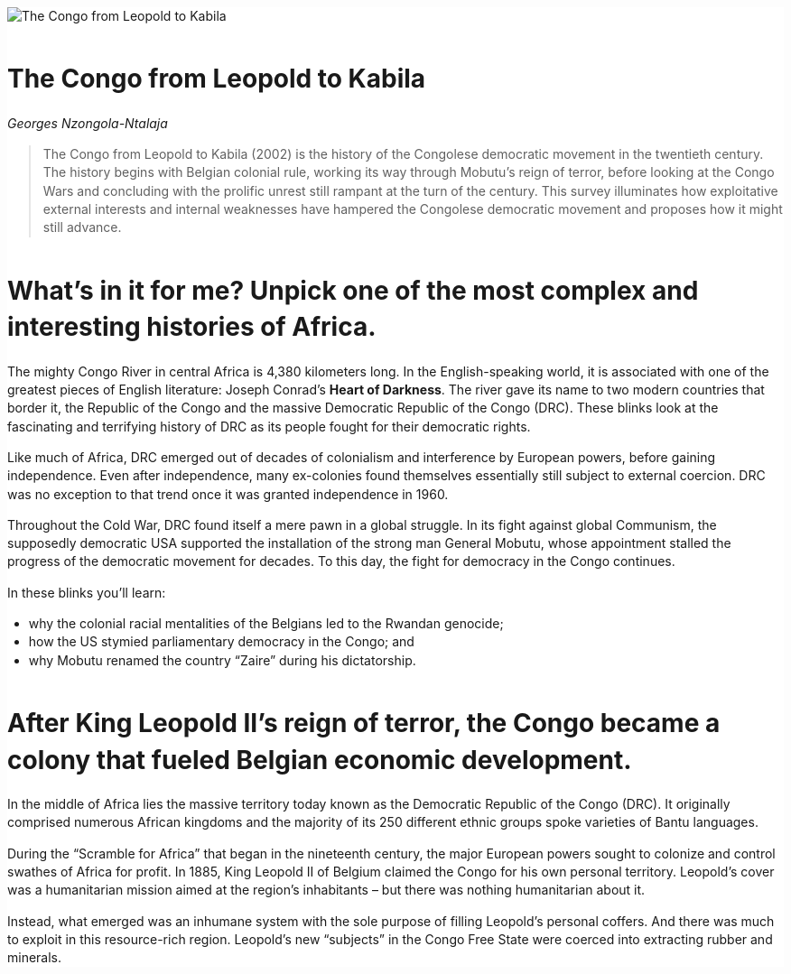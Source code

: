 ![The Congo from Leopold to Kabila](https://images.blinkist.com/images/books/5cfb9c726cee070007f2802b/1_1/470.jpg)
# The Congo from Leopold to Kabila
*Georges Nzongola-Ntalaja*

>The Congo from Leopold to Kabila (2002) is the history of the Congolese democratic movement in the twentieth century. The history begins with Belgian colonial rule, working its way through Mobutu’s reign of terror, before looking at the Congo Wars and concluding with the prolific unrest still rampant at the turn of the century. This survey illuminates how exploitative external interests and internal weaknesses have hampered the Congolese democratic movement and proposes how it might still advance.


# What’s in it for me? Unpick one of the most complex and interesting histories of Africa.

The mighty Congo River in central Africa is 4,380 kilometers long. In the English-speaking world, it is associated with one of the greatest pieces of English literature: Joseph Conrad’s **Heart of Darkness**. The river gave its name to two modern countries that border it, the Republic of the Congo and the massive Democratic Republic of the Congo (DRC). These blinks look at the fascinating and terrifying history of DRC as its people fought for their democratic rights.

Like much of Africa, DRC emerged out of decades of colonialism and interference by European powers, before gaining independence. Even after independence, many ex-colonies found themselves essentially still subject to external coercion. DRC was no exception to that trend once it was granted independence in 1960.

Throughout the Cold War, DRC found itself a mere pawn in a global struggle. In its fight against global Communism, the supposedly democratic USA supported the installation of the strong man General Mobutu, whose appointment stalled the progress of the democratic movement for decades. To this day, the fight for democracy in the Congo continues.

In these blinks you’ll learn:

- why the colonial racial mentalities of the Belgians led to the Rwandan genocide;
- how the US stymied parliamentary democracy in the Congo; and
- why Mobutu renamed the country “Zaire” during his dictatorship.

# After King Leopold II’s reign of terror, the Congo became a colony that fueled Belgian economic development.

In the middle of Africa lies the massive territory today known as the Democratic Republic of the Congo (DRC). It originally comprised numerous African kingdoms and the majority of its 250 different ethnic groups spoke varieties of Bantu languages.

During the “Scramble for Africa” that began in the nineteenth century, the major European powers sought to colonize and control swathes of Africa for profit. In 1885, King Leopold II of Belgium claimed the Congo for his own personal territory. Leopold’s cover was a humanitarian mission aimed at the region’s inhabitants – but there was nothing humanitarian about it.

Instead, what emerged was an inhumane system with the sole purpose of filling Leopold’s personal coffers. And there was much to exploit in this resource-rich region. Leopold’s new “subjects” in the Congo Free State were coerced into extracting rubber and minerals.

